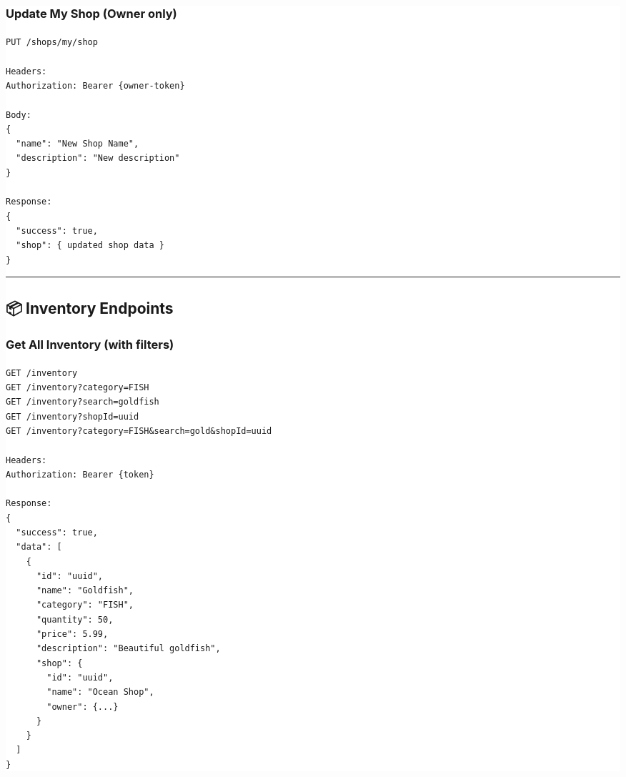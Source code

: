 ### Update My Shop (Owner only)
```http
PUT /shops/my/shop

Headers:
Authorization: Bearer {owner-token}

Body:
{
  "name": "New Shop Name",
  "description": "New description"
}

Response:
{
  "success": true,
  "shop": { updated shop data }
}
```

---

## 📦 Inventory Endpoints

### Get All Inventory (with filters)
```http
GET /inventory
GET /inventory?category=FISH
GET /inventory?search=goldfish
GET /inventory?shopId=uuid
GET /inventory?category=FISH&search=gold&shopId=uuid

Headers:
Authorization: Bearer {token}

Response:
{
  "success": true,
  "data": [
    {
      "id": "uuid",
      "name": "Goldfish",
      "category": "FISH",
      "quantity": 50,
      "price": 5.99,
      "description": "Beautiful goldfish",
      "shop": {
        "id": "uuid",
        "name": "Ocean Shop",
        "owner": {...}
      }
    }
  ]
}
```
